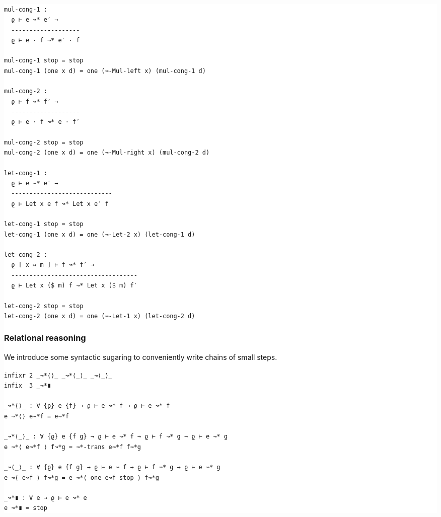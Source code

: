 ```
mul-cong-1 :
  ϱ ⊢ e ↝* e′ →
  -------------------
  ϱ ⊢ e · f ↝* e′ · f

mul-cong-1 stop = stop
mul-cong-1 (one x d) = one (↝-Mul-left x) (mul-cong-1 d)

mul-cong-2 :
  ϱ ⊢ f ↝* f′ →
  -------------------
  ϱ ⊢ e · f ↝* e · f′

mul-cong-2 stop = stop
mul-cong-2 (one x d) = one (↝-Mul-right x) (mul-cong-2 d)

let-cong-1 :
  ϱ ⊢ e ↝* e′ →
  ----------------------------
  ϱ ⊢ Let x e f ↝* Let x e′ f

let-cong-1 stop = stop
let-cong-1 (one x d) = one (↝-Let-2 x) (let-cong-1 d)

let-cong-2 :
  ϱ [ x ↦ m ] ⊢ f ↝* f′ →
  -----------------------------------
  ϱ ⊢ Let x ($ m) f ↝* Let x ($ m) f′

let-cong-2 stop = stop
let-cong-2 (one x d) = one (↝-Let-1 x) (let-cong-2 d)
```

### Relational reasoning

We introduce some syntactic sugaring to conveniently write chains of small steps.

```
infixr 2 _↝*⟨⟩_ _↝*⟨_⟩_ _↝⟨_⟩_ 
infix  3 _↝*∎

_↝*⟨⟩_ : ∀ {ϱ} e {f} → ϱ ⊢ e ↝* f → ϱ ⊢ e ↝* f
e ↝*⟨⟩ e↝*f = e↝*f

_↝*⟨_⟩_ : ∀ {ϱ} e {f g} → ϱ ⊢ e ↝* f → ϱ ⊢ f ↝* g → ϱ ⊢ e ↝* g
e ↝*⟨ e↝*f ⟩ f↝*g = ↝*-trans e↝*f f↝*g

_↝⟨_⟩_ : ∀ {ϱ} e {f g} → ϱ ⊢ e ↝ f → ϱ ⊢ f ↝* g → ϱ ⊢ e ↝* g
e ↝⟨ e↝f ⟩ f↝*g = e ↝*⟨ one e↝f stop ⟩ f↝*g 

_↝*∎ : ∀ e → ϱ ⊢ e ↝* e
e ↝*∎ = stop
```
